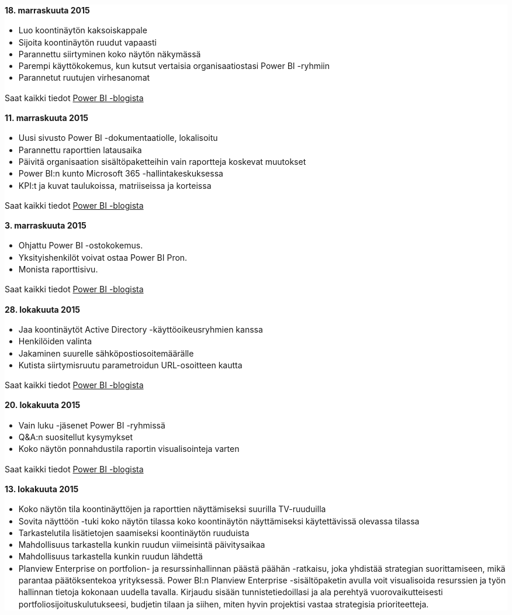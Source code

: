 **18. marraskuuta 2015**

* Luo koontinäytön kaksoiskappale
* Sijoita koontinäytön ruudut vapaasti
* Parannettu siirtyminen koko näytön näkymässä
* Parempi käyttökokemus, kun kutsut vertaisia organisaatiostasi Power BI -ryhmiin
* Parannetut ruutujen virhesanomat

Saat kaikki tiedot [Power BI -blogista](https://blogs.msdn.com/b/powerbi/archive/2015/11/17/power-bi-weekly-service-update-1117.aspx)

**11. marraskuuta 2015**

* Uusi sivusto Power BI -dokumentaatiolle, lokalisoitu
* Parannettu raporttien latausaika
* Päivitä organisaation sisältöpaketteihin vain raportteja koskevat muutokset
* Power BI:n kunto Microsoft 365 -hallintakeskuksessa
* KPI:t ja kuvat taulukoissa, matriiseissa ja korteissa

Saat kaikki tiedot [Power BI -blogista](https://blogs.msdn.com/b/powerbi/archive/2015/11/11/power-bi-weekly-service-update-1110.aspx)

**3. marraskuuta 2015**

* Ohjattu Power BI -ostokokemus.
* Yksityishenkilöt voivat ostaa Power BI Pron.
* Monista raporttisivu.

Saat kaikki tiedot [Power BI -blogista](https://blogs.msdn.com/b/powerbi/archive/2015/11/03/power-bi-weekly-service-update-1103.aspx)

**28. lokakuuta 2015**

* Jaa koontinäytöt Active Directory -käyttöoikeusryhmien kanssa
* Henkilöiden valinta
* Jakaminen suurelle sähköpostiosoitemäärälle
* Kutista siirtymisruutu parametroidun URL-osoitteen kautta

Saat kaikki tiedot [Power BI -blogista](https://blogs.msdn.com/b/powerbi/archive/2015/10/28/power-bi-weekly-service-update-1027.aspx)

**20. lokakuuta 2015**

* Vain luku -jäsenet Power BI -ryhmissä
* Q&A:n suositellut kysymykset
* Koko näytön ponnahdustila raportin visualisointeja varten

Saat kaikki tiedot [Power BI -blogista](https://blogs.msdn.com/b/powerbi/archive/2015/10/20/power-bi-weekly-service-update-1020.aspx)

**13. lokakuuta 2015**

* Koko näytön tila koontinäyttöjen ja raporttien näyttämiseksi suurilla TV-ruuduilla
* Sovita näyttöön -tuki koko näytön tilassa koko koontinäytön näyttämiseksi käytettävissä olevassa tilassa
* Tarkastelutila lisätietojen saamiseksi koontinäytön ruuduista
* Mahdollisuus tarkastella kunkin ruudun viimeisintä päivitysaikaa
* Mahdollisuus tarkastella kunkin ruudun lähdettä
* Planview Enterprise on portfolion- ja resurssinhallinnan päästä päähän -ratkaisu, joka yhdistää strategian suorittamiseen, mikä parantaa päätöksentekoa yrityksessä. Power BI:n Planview Enterprise -sisältöpaketin avulla voit visualisoida resurssien ja työn hallinnan tietoja kokonaan uudella tavalla. Kirjaudu sisään tunnistetiedoillasi ja ala perehtyä vuorovaikutteisesti portfoliosijoituskulutukseesi, budjetin tilaan ja siihen, miten hyvin projektisi vastaa strategisia prioriteetteja.
